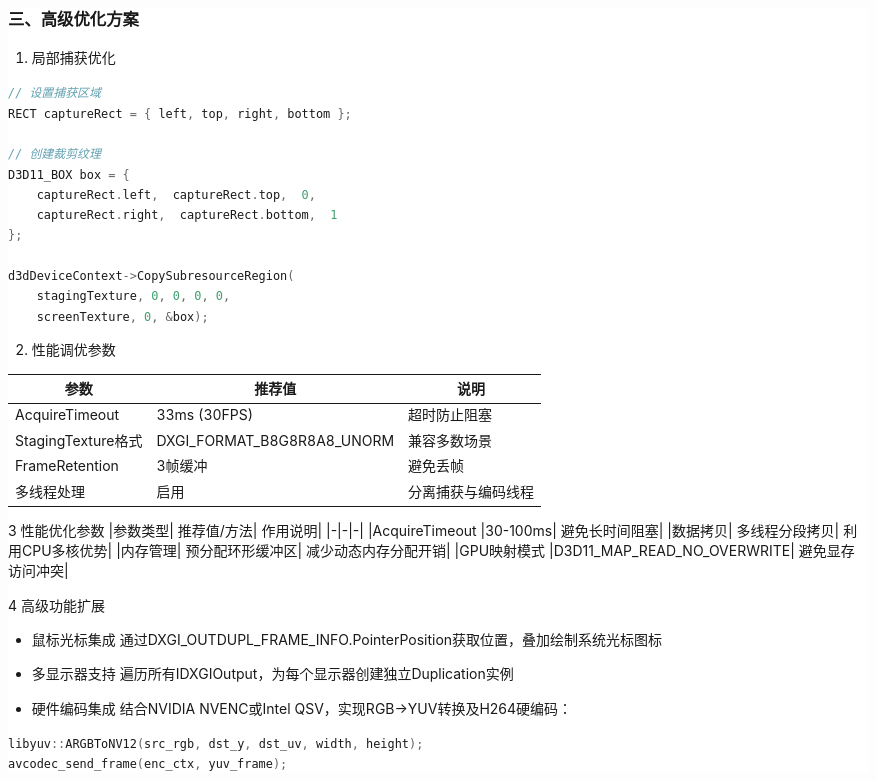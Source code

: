 ### 三、高级优化方案

1. 局部捕获优化
~~~cpp
// 设置捕获区域 
RECT captureRect = { left, top, right, bottom }; 
 
// 创建裁剪纹理 
D3D11_BOX box = { 
    captureRect.left,  captureRect.top,  0,
    captureRect.right,  captureRect.bottom,  1 
};
 
d3dDeviceContext->CopySubresourceRegion(
    stagingTexture, 0, 0, 0, 0, 
    screenTexture, 0, &box);
~~~

2. 性能调优参数

|参数	|推荐值|	说明|
|-|-|-|
|AcquireTimeout|	33ms (30FPS)	|超时防止阻塞|
|StagingTexture格式	|DXGI_FORMAT_B8G8R8A8_UNORM|	兼容多数场景|
|FrameRetention	|3帧缓冲	|避免丢帧|
|多线程处理	|启用	|分离捕获与编码线程|

3 性能优化参数
|参数类型|	推荐值/方法|	作用说明|
|-|-|-|
|AcquireTimeout	|30-100ms|	避免长时间阻塞|
|数据拷贝|	多线程分段拷贝|	利用CPU多核优势|
|内存管理|	预分配环形缓冲区|	减少动态内存分配开销|
|GPU映射模式	|D3D11_MAP_READ_NO_OVERWRITE|	避免显存访问冲突|

4 高级功能扩展
* 鼠标光标集成
通过DXGI_OUTDUPL_FRAME_INFO.PointerPosition获取位置，叠加绘制系统光标图标

* 多显示器支持
遍历所有IDXGIOutput，为每个显示器创建独立Duplication实例

* 硬件编码集成
结合NVIDIA NVENC或Intel QSV，实现RGB→YUV转换及H264硬编码：
~~~cpp
libyuv::ARGBToNV12(src_rgb, dst_y, dst_uv, width, height); 
avcodec_send_frame(enc_ctx, yuv_frame);
~~~
